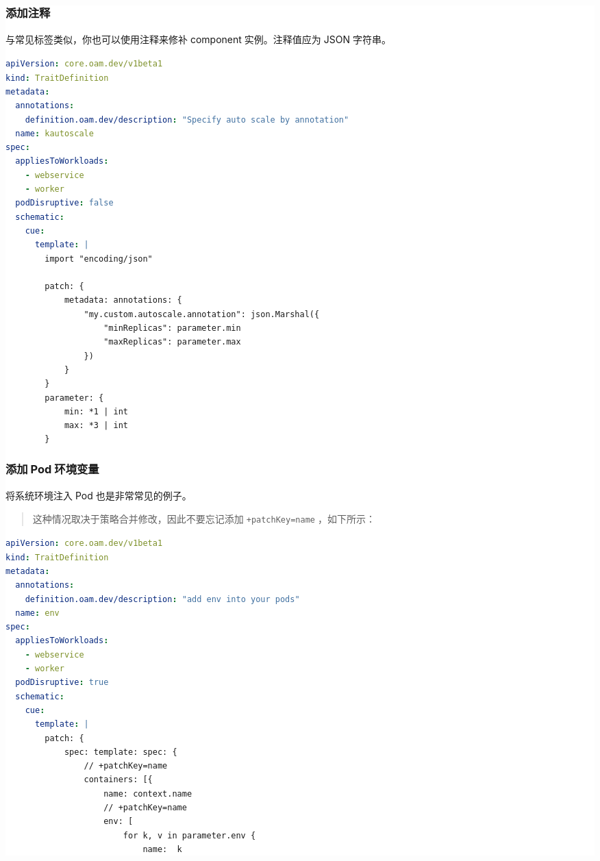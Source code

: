 ### 添加注释

与常见标签类似，你也可以使用注释来修补 component 实例。注释值应为 JSON 字符串。

```yaml
apiVersion: core.oam.dev/v1beta1
kind: TraitDefinition
metadata:
  annotations:
    definition.oam.dev/description: "Specify auto scale by annotation"
  name: kautoscale
spec:
  appliesToWorkloads:
    - webservice
    - worker
  podDisruptive: false
  schematic:
    cue:
      template: |
        import "encoding/json"

        patch: {
        	metadata: annotations: {
        		"my.custom.autoscale.annotation": json.Marshal({
        			"minReplicas": parameter.min
        			"maxReplicas": parameter.max
        		})
        	}
        }
        parameter: {
        	min: *1 | int
        	max: *3 | int
        }
```

### 添加 Pod 环境变量

将系统环境注入 Pod 也是非常常见的例子。

> 这种情况取决于策略合并修改，因此不要忘记添加 `+patchKey=name` ，如下所示：

```yaml
apiVersion: core.oam.dev/v1beta1
kind: TraitDefinition
metadata:
  annotations:
    definition.oam.dev/description: "add env into your pods"
  name: env
spec:
  appliesToWorkloads:
    - webservice
    - worker
  podDisruptive: true
  schematic:
    cue:
      template: |
        patch: {
        	spec: template: spec: {
        		// +patchKey=name
        		containers: [{
        			name: context.name
        			// +patchKey=name
        			env: [
        				for k, v in parameter.env {
        					name:  k
```
